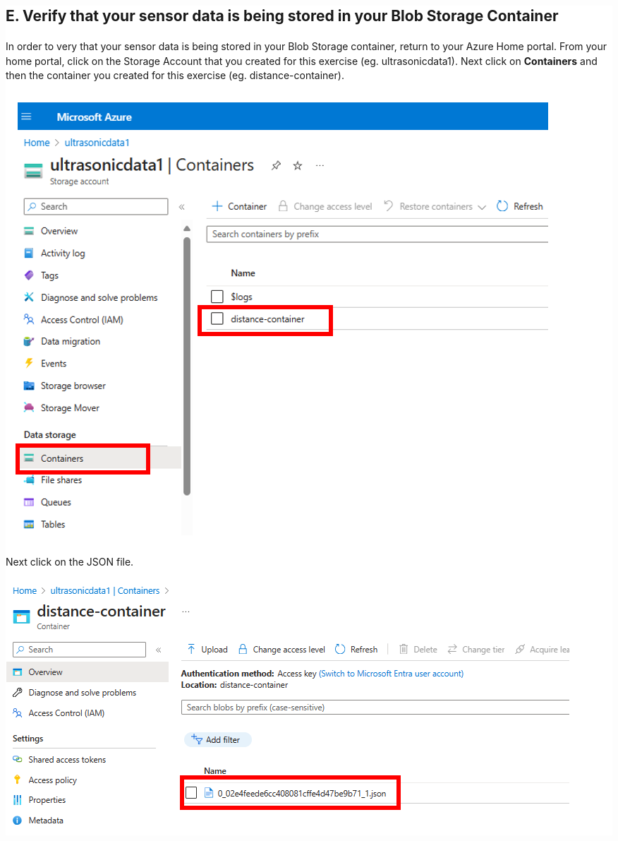 ## E. Verify that your sensor data is being stored in your Blob Storage Container

In order to very that your sensor data is being stored in your Blob Storage container, return to your Azure Home portal. From your home portal, click on the Storage Account that you created for this exercise (eg. ultrasonicdata1). Next click on **Containers** and then the container you created for this exercise (eg. distance-container). 

![Untitled](Tutorial%20-%20Store%20real-time%20sensor%20data%20in%20Azure%20Bl%2002d2b60704284e4fb870ee2f9297192b/Untitled%2020.png)

Next click on the JSON file. 

![Untitled](Tutorial%20-%20Store%20real-time%20sensor%20data%20in%20Azure%20Bl%2002d2b60704284e4fb870ee2f9297192b/Untitled%2021.png)
